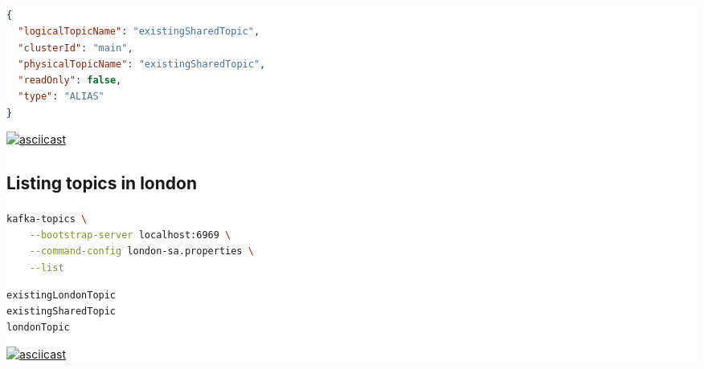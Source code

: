
</TabItem>
<TabItem value="Output">

```json
{
  "logicalTopicName": "existingSharedTopic",
  "clusterId": "main",
  "physicalTopicName": "existingSharedTopic",
  "readOnly": false,
  "type": "ALIAS"
}

```

</TabItem>
<TabItem value="Recording">

[![asciicast](https://asciinema.org/a/UtXNCrUnT9Tkx4kBRfke9VEhZ.svg)](https://asciinema.org/a/UtXNCrUnT9Tkx4kBRfke9VEhZ)

</TabItem>
</Tabs>

## Listing topics in london



<Tabs>
<TabItem value="Command">


```sh
kafka-topics \
    --bootstrap-server localhost:6969 \
    --command-config london-sa.properties \
    --list
```


</TabItem>
<TabItem value="Output">

```
existingLondonTopic
existingSharedTopic
londonTopic

```

</TabItem>
<TabItem value="Recording">

[![asciicast](https://asciinema.org/a/lcDRxNkXkyifLTqAsAaNMvT1M.svg)](https://asciinema.org/a/lcDRxNkXkyifLTqAsAaNMvT1M)

</TabItem>
</Tabs>
